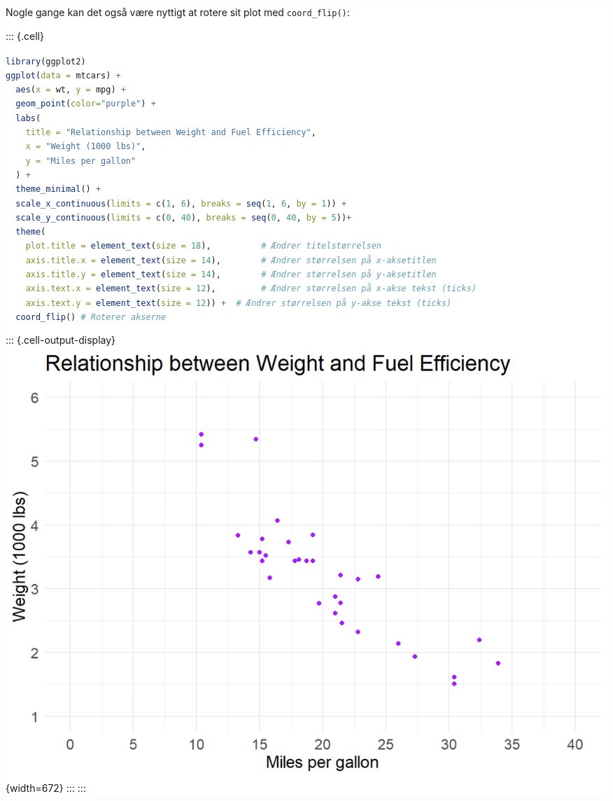 

Nogle gange kan det også være nyttigt at rotere sit plot med `coord_flip()`:



::: {.cell}

```{.r .cell-code}
library(ggplot2)
ggplot(data = mtcars) +
  aes(x = wt, y = mpg) +
  geom_point(color="purple") +
  labs(
    title = "Relationship between Weight and Fuel Efficiency",
    x = "Weight (1000 lbs)",
    y = "Miles per gallon"
  ) +
  theme_minimal() +
  scale_x_continuous(limits = c(1, 6), breaks = seq(1, 6, by = 1)) +
  scale_y_continuous(limits = c(0, 40), breaks = seq(0, 40, by = 5))+
  theme(
    plot.title = element_text(size = 18),          # Ændrer titelstørrelsen
    axis.title.x = element_text(size = 14),        # Ændrer størrelsen på x-aksetitlen
    axis.title.y = element_text(size = 14),        # Ændrer størrelsen på y-aksetitlen
    axis.text.x = element_text(size = 12),         # Ændrer størrelsen på x-akse tekst (ticks)
    axis.text.y = element_text(size = 12)) +  # Ændrer størrelsen på y-akse tekst (ticks) 
  coord_flip() # Roterer akserne
```

::: {.cell-output-display}
![](kodeoversigt_files/figure-html/unnamed-chunk-48-1.png){width=672}
:::
:::
